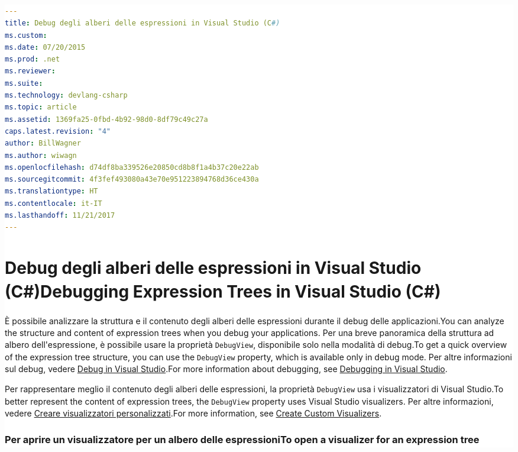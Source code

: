 ```yaml
---
title: Debug degli alberi delle espressioni in Visual Studio (C#)
ms.custom: 
ms.date: 07/20/2015
ms.prod: .net
ms.reviewer: 
ms.suite: 
ms.technology: devlang-csharp
ms.topic: article
ms.assetid: 1369fa25-0fbd-4b92-98d0-8df79c49c27a
caps.latest.revision: "4"
author: BillWagner
ms.author: wiwagn
ms.openlocfilehash: d74df8ba339526e20850cd8b8f1a4b37c20e22ab
ms.sourcegitcommit: 4f3fef493080a43e70e951223894768d36ce430a
ms.translationtype: HT
ms.contentlocale: it-IT
ms.lasthandoff: 11/21/2017
---
```

# <a name="debugging-expression-trees-in-visual-studio-c"></a><span data-ttu-id="f79dc-102">Debug degli alberi delle espressioni in Visual Studio (C#)</span><span class="sxs-lookup"><span data-stu-id="f79dc-102">Debugging Expression Trees in Visual Studio (C#)</span></span>
<span data-ttu-id="f79dc-103">È possibile analizzare la struttura e il contenuto degli alberi delle espressioni durante il debug delle applicazioni.</span><span class="sxs-lookup"><span data-stu-id="f79dc-103">You can analyze the structure and content of expression trees when you debug your applications.</span></span> <span data-ttu-id="f79dc-104">Per una breve panoramica della struttura ad albero dell'espressione, è possibile usare la proprietà `DebugView`, disponibile solo nella modalità di debug.</span><span class="sxs-lookup"><span data-stu-id="f79dc-104">To get a quick overview of the expression tree structure, you can use the `DebugView` property, which is available only in debug mode.</span></span> <span data-ttu-id="f79dc-105">Per altre informazioni sul debug, vedere [Debug in Visual Studio](/visualstudio/debugger/debugging-in-visual-studio).</span><span class="sxs-lookup"><span data-stu-id="f79dc-105">For more information about debugging, see [Debugging in Visual Studio](/visualstudio/debugger/debugging-in-visual-studio).</span></span>  
  
 <span data-ttu-id="f79dc-106">Per rappresentare meglio il contenuto degli alberi delle espressioni, la proprietà `DebugView` usa i visualizzatori di Visual Studio.</span><span class="sxs-lookup"><span data-stu-id="f79dc-106">To better represent the content of expression trees, the `DebugView` property uses Visual Studio visualizers.</span></span> <span data-ttu-id="f79dc-107">Per altre informazioni, vedere [Creare visualizzatori personalizzati](/visualstudio/debugger/create-custom-visualizers-of-data).</span><span class="sxs-lookup"><span data-stu-id="f79dc-107">For more information, see [Create Custom Visualizers](/visualstudio/debugger/create-custom-visualizers-of-data).</span></span>  
  
### <a name="to-open-a-visualizer-for-an-expression-tree"></a><span data-ttu-id="f79dc-108">Per aprire un visualizzatore per un albero delle espressioni</span><span class="sxs-lookup"><span data-stu-id="f79dc-108">To open a visualizer for an expression tree</span></span>  
  